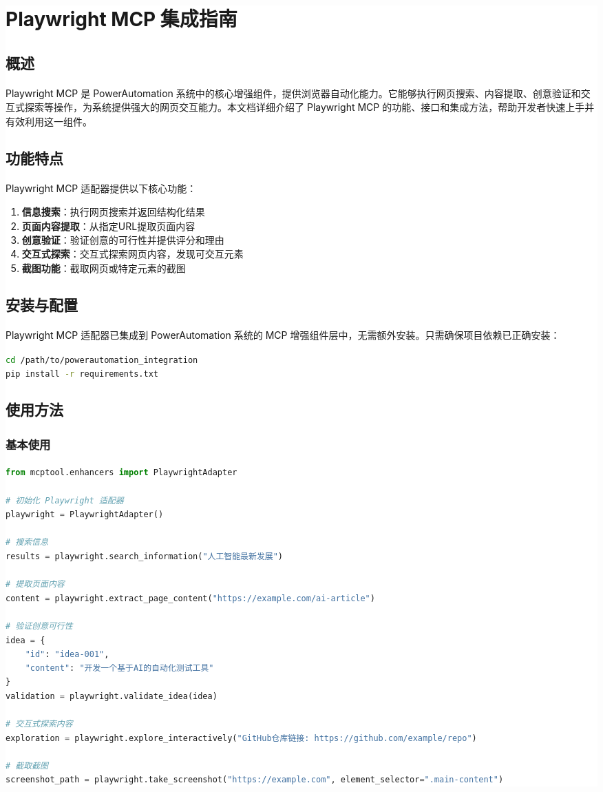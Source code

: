 # Playwright MCP 集成指南

## 概述

Playwright MCP 是 PowerAutomation 系统中的核心增强组件，提供浏览器自动化能力。它能够执行网页搜索、内容提取、创意验证和交互式探索等操作，为系统提供强大的网页交互能力。本文档详细介绍了 Playwright MCP 的功能、接口和集成方法，帮助开发者快速上手并有效利用这一组件。

## 功能特点

Playwright MCP 适配器提供以下核心功能：

1. **信息搜索**：执行网页搜索并返回结构化结果
2. **页面内容提取**：从指定URL提取页面内容
3. **创意验证**：验证创意的可行性并提供评分和理由
4. **交互式探索**：交互式探索网页内容，发现可交互元素
5. **截图功能**：截取网页或特定元素的截图

## 安装与配置

Playwright MCP 适配器已集成到 PowerAutomation 系统的 MCP 增强组件层中，无需额外安装。只需确保项目依赖已正确安装：

```bash
cd /path/to/powerautomation_integration
pip install -r requirements.txt
```

## 使用方法

### 基本使用

```python
from mcptool.enhancers import PlaywrightAdapter

# 初始化 Playwright 适配器
playwright = PlaywrightAdapter()

# 搜索信息
results = playwright.search_information("人工智能最新发展")

# 提取页面内容
content = playwright.extract_page_content("https://example.com/ai-article")

# 验证创意可行性
idea = {
    "id": "idea-001",
    "content": "开发一个基于AI的自动化测试工具"
}
validation = playwright.validate_idea(idea)

# 交互式探索内容
exploration = playwright.explore_interactively("GitHub仓库链接: https://github.com/example/repo")

# 截取截图
screenshot_path = playwright.take_screenshot("https://example.com", element_selector=".main-content")
```
